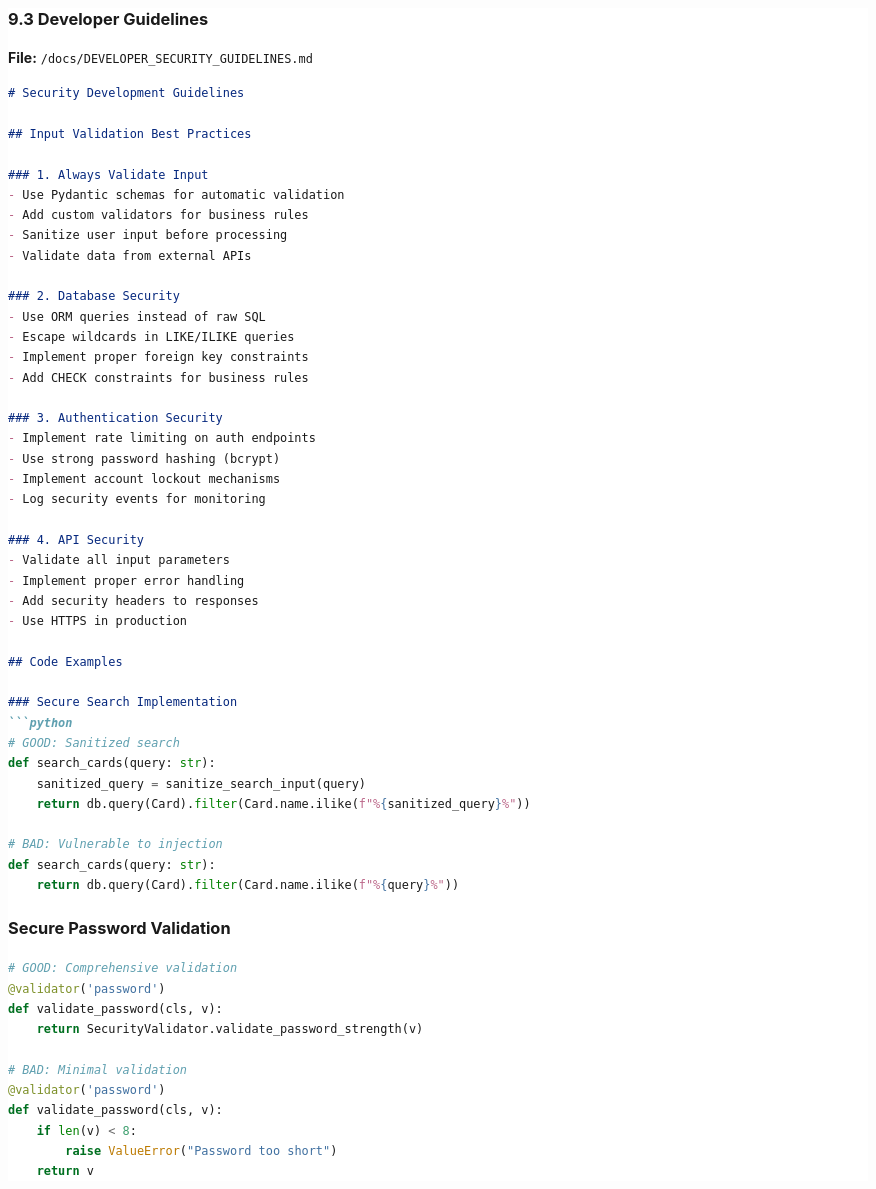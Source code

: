 ### 9.3 Developer Guidelines

**File:** `/docs/DEVELOPER_SECURITY_GUIDELINES.md`

```markdown
# Security Development Guidelines

## Input Validation Best Practices

### 1. Always Validate Input
- Use Pydantic schemas for automatic validation
- Add custom validators for business rules
- Sanitize user input before processing
- Validate data from external APIs

### 2. Database Security
- Use ORM queries instead of raw SQL
- Escape wildcards in LIKE/ILIKE queries
- Implement proper foreign key constraints
- Add CHECK constraints for business rules

### 3. Authentication Security
- Implement rate limiting on auth endpoints
- Use strong password hashing (bcrypt)
- Implement account lockout mechanisms
- Log security events for monitoring

### 4. API Security
- Validate all input parameters
- Implement proper error handling
- Add security headers to responses
- Use HTTPS in production

## Code Examples

### Secure Search Implementation
```python
# GOOD: Sanitized search
def search_cards(query: str):
    sanitized_query = sanitize_search_input(query)
    return db.query(Card).filter(Card.name.ilike(f"%{sanitized_query}%"))

# BAD: Vulnerable to injection
def search_cards(query: str):
    return db.query(Card).filter(Card.name.ilike(f"%{query}%"))
```

### Secure Password Validation  
```python
# GOOD: Comprehensive validation
@validator('password')
def validate_password(cls, v):
    return SecurityValidator.validate_password_strength(v)

# BAD: Minimal validation
@validator('password')  
def validate_password(cls, v):
    if len(v) < 8:
        raise ValueError("Password too short")
    return v
```
